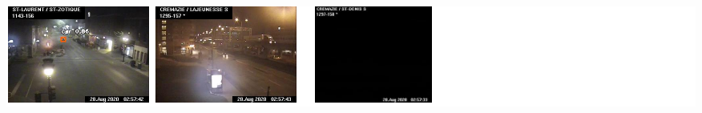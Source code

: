 <centre><img src="images_out/GEN156.jpeg" height="120" width="180"></centre>
<centre><img src="images_out/GEN157.jpeg" height="120" width="180"></centre>
<centre><img src="images_out/GEN158.jpeg" height="120" width="180"></centre>